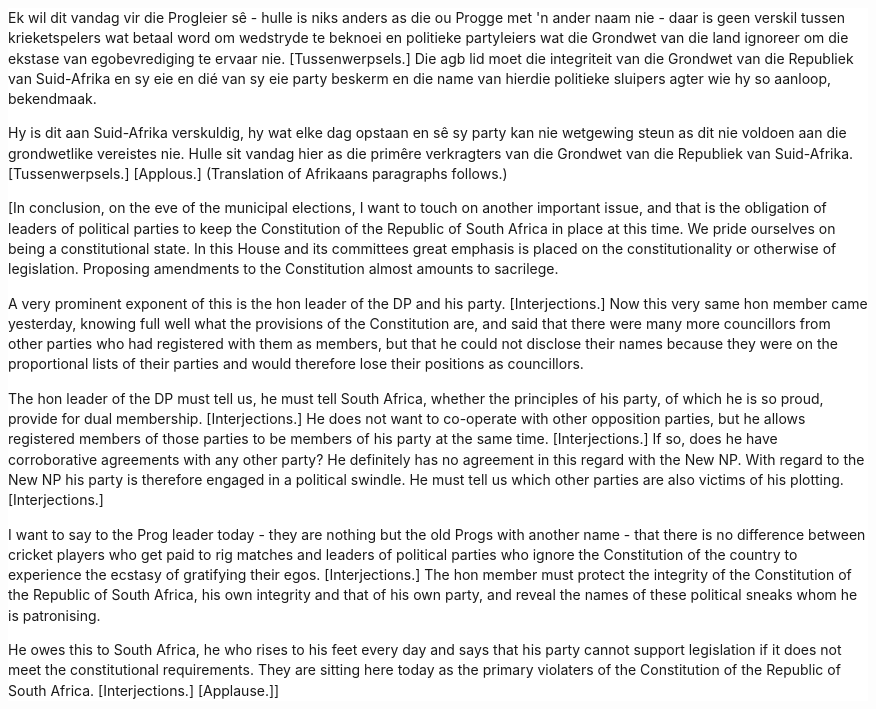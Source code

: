 Ek wil dit vandag vir die Progleier sê - hulle is niks anders as die ou
Progge met 'n ander naam nie - daar is geen verskil tussen krieketspelers
wat betaal word om wedstryde te beknoei en politieke partyleiers wat die
Grondwet van die land ignoreer om die ekstase van egobevrediging te ervaar
nie. [Tussenwerpsels.] Die agb lid moet die integriteit van die Grondwet
van die Republiek van Suid-Afrika en sy eie en dié van sy eie party beskerm
en die name van hierdie politieke sluipers agter wie hy so aanloop,
bekendmaak.

Hy is dit aan Suid-Afrika verskuldig, hy wat elke dag opstaan en sê sy
party kan nie wetgewing steun as dit nie voldoen aan die grondwetlike
vereistes nie. Hulle sit vandag hier as die primêre verkragters van die
Grondwet van die Republiek van Suid-Afrika. [Tussenwerpsels.] [Applous.]
(Translation of Afrikaans paragraphs follows.)

[In conclusion, on the eve of the municipal elections, I want to touch on
another important issue, and that is the obligation of leaders of political
parties to keep the Constitution of the Republic of South Africa in place
at this time. We pride ourselves on being a constitutional state. In this
House and its committees great emphasis is placed on the constitutionality
or otherwise of legislation. Proposing amendments to the Constitution
almost amounts to sacrilege.

A very prominent exponent of this is the hon leader of the DP and his
party. [Interjections.] Now this very same hon member came yesterday,
knowing full well what the provisions of the Constitution are, and said
that there were many more councillors from other parties who had registered
with them as members, but that he could not disclose their names because
they were on the proportional lists of their parties and would therefore
lose their positions as councillors.

The hon leader of the DP must tell us, he must tell South Africa, whether
the principles of his party, of which he is so proud, provide for dual
membership. [Interjections.] He does not want to co-operate with other
opposition parties, but he allows registered members of those parties to be
members of his party at the same time. [Interjections.] If so, does he have
corroborative agreements with any other party? He definitely has no
agreement in this regard with the New NP. With regard to the New NP his
party is therefore engaged in a political swindle. He must tell us which
other parties are also victims of his plotting. [Interjections.]

I want to say to the Prog leader today - they are nothing but the old Progs
with another name - that there is no difference between cricket players who
get paid to rig matches and leaders of political parties who ignore the
Constitution of the country to experience the ecstasy of gratifying their
egos. [Interjections.] The hon member must protect the integrity of the
Constitution of the Republic of South Africa, his own integrity and that of
his own party, and reveal the names of these political sneaks whom he is
patronising.

He owes this to South Africa, he who rises to his feet every day and says
that his party cannot support legislation if it does not meet the
constitutional requirements. They are sitting here today as the primary
violaters of the Constitution of the Republic of South Africa.
[Interjections.] [Applause.]]
